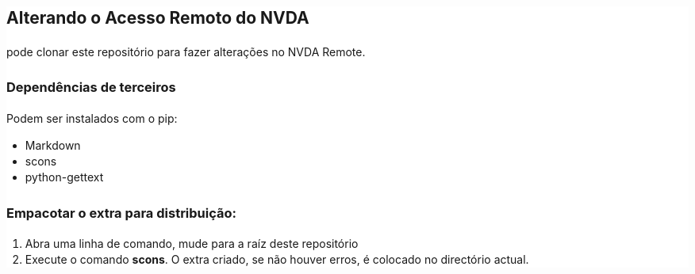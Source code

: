 ## Alterando o Acesso Remoto do NVDA

 pode clonar este repositório para fazer alterações no NVDA Remote.

### Dependências de terceiros
Podem ser instalados com o pip:
- Markdown
- scons
- python-gettext

### Empacotar o extra para distribuição:

1. Abra uma linha de comando, mude para a raíz deste repositório
1. Execute o comando **scons**. O extra criado, se não houver erros, é colocado no directório actual.
